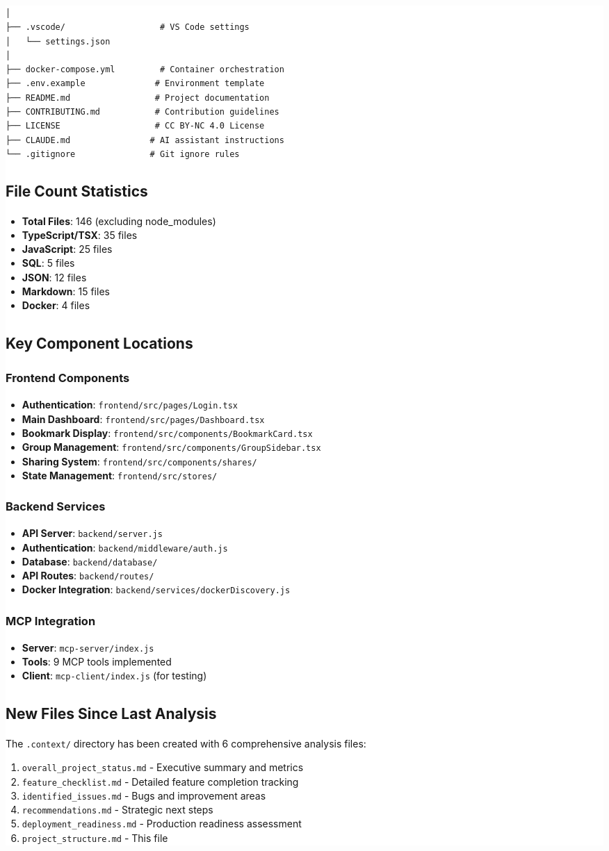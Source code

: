 ```
│
├── .vscode/                   # VS Code settings
│   └── settings.json
│
├── docker-compose.yml         # Container orchestration
├── .env.example              # Environment template
├── README.md                 # Project documentation
├── CONTRIBUTING.md           # Contribution guidelines
├── LICENSE                   # CC BY-NC 4.0 License
├── CLAUDE.md                # AI assistant instructions
└── .gitignore               # Git ignore rules
```

## File Count Statistics
- **Total Files**: 146 (excluding node_modules)
- **TypeScript/TSX**: 35 files
- **JavaScript**: 25 files
- **SQL**: 5 files
- **JSON**: 12 files
- **Markdown**: 15 files
- **Docker**: 4 files

## Key Component Locations

### Frontend Components
- **Authentication**: `frontend/src/pages/Login.tsx`
- **Main Dashboard**: `frontend/src/pages/Dashboard.tsx`
- **Bookmark Display**: `frontend/src/components/BookmarkCard.tsx`
- **Group Management**: `frontend/src/components/GroupSidebar.tsx`
- **Sharing System**: `frontend/src/components/shares/`
- **State Management**: `frontend/src/stores/`

### Backend Services
- **API Server**: `backend/server.js`
- **Authentication**: `backend/middleware/auth.js`
- **Database**: `backend/database/`
- **API Routes**: `backend/routes/`
- **Docker Integration**: `backend/services/dockerDiscovery.js`

### MCP Integration
- **Server**: `mcp-server/index.js`
- **Tools**: 9 MCP tools implemented
- **Client**: `mcp-client/index.js` (for testing)

## New Files Since Last Analysis
The `.context/` directory has been created with 6 comprehensive analysis files:
1. `overall_project_status.md` - Executive summary and metrics
2. `feature_checklist.md` - Detailed feature completion tracking
3. `identified_issues.md` - Bugs and improvement areas
4. `recommendations.md` - Strategic next steps
5. `deployment_readiness.md` - Production readiness assessment
6. `project_structure.md` - This file
